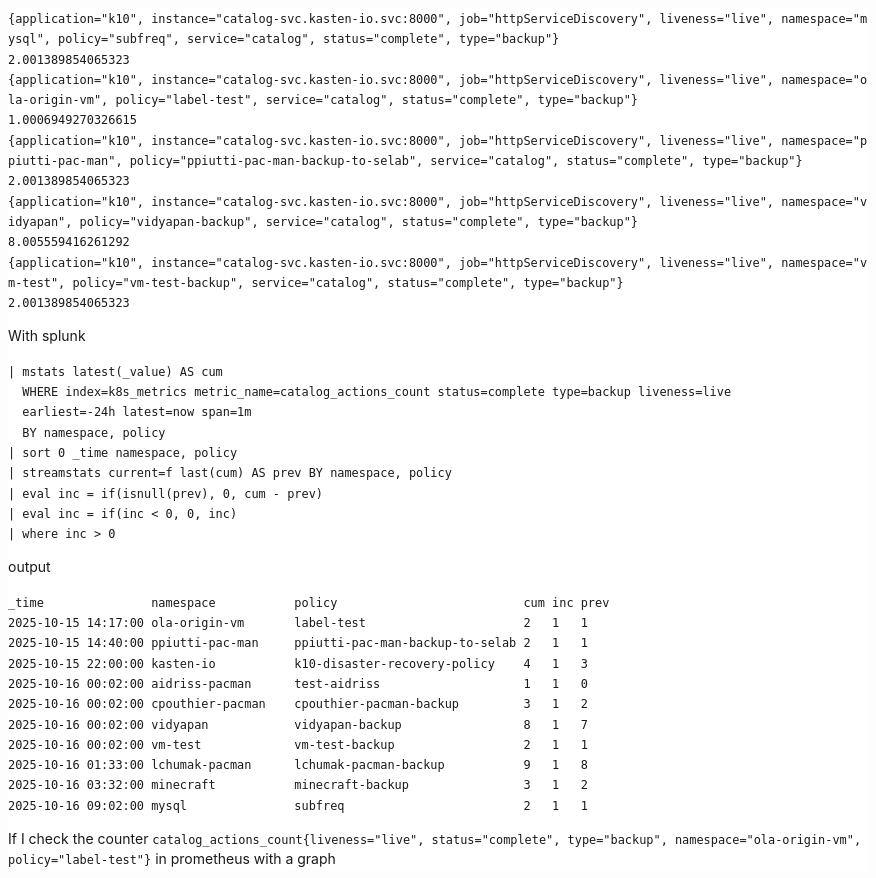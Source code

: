 ```
{application="k10", instance="catalog-svc.kasten-io.svc:8000", job="httpServiceDiscovery", liveness="live", namespace="mysql", policy="subfreq", service="catalog", status="complete", type="backup"}	
2.001389854065323
{application="k10", instance="catalog-svc.kasten-io.svc:8000", job="httpServiceDiscovery", liveness="live", namespace="ola-origin-vm", policy="label-test", service="catalog", status="complete", type="backup"}	
1.0006949270326615
{application="k10", instance="catalog-svc.kasten-io.svc:8000", job="httpServiceDiscovery", liveness="live", namespace="ppiutti-pac-man", policy="ppiutti-pac-man-backup-to-selab", service="catalog", status="complete", type="backup"}	
2.001389854065323
{application="k10", instance="catalog-svc.kasten-io.svc:8000", job="httpServiceDiscovery", liveness="live", namespace="vidyapan", policy="vidyapan-backup", service="catalog", status="complete", type="backup"}	
8.005559416261292
{application="k10", instance="catalog-svc.kasten-io.svc:8000", job="httpServiceDiscovery", liveness="live", namespace="vm-test", policy="vm-test-backup", service="catalog", status="complete", type="backup"}	
2.001389854065323
```



With splunk 
```
| mstats latest(_value) AS cum
  WHERE index=k8s_metrics metric_name=catalog_actions_count status=complete type=backup liveness=live
  earliest=-24h latest=now span=1m
  BY namespace, policy
| sort 0 _time namespace, policy
| streamstats current=f last(cum) AS prev BY namespace, policy
| eval inc = if(isnull(prev), 0, cum - prev)
| eval inc = if(inc < 0, 0, inc)
| where inc > 0
```

output 
```
_time	            namespace	        policy	                        cum	inc	prev
2025-10-15 14:17:00	ola-origin-vm	    label-test	                    2	1	1
2025-10-15 14:40:00	ppiutti-pac-man	    ppiutti-pac-man-backup-to-selab 2	1	1
2025-10-15 22:00:00	kasten-io	        k10-disaster-recovery-policy    4	1	3
2025-10-16 00:02:00	aidriss-pacman	    test-aidriss	                1	1	0
2025-10-16 00:02:00	cpouthier-pacman    cpouthier-pacman-backup	        3	1	2
2025-10-16 00:02:00	vidyapan	        vidyapan-backup	                8	1	7
2025-10-16 00:02:00	vm-test	            vm-test-backup	                2	1	1
2025-10-16 01:33:00	lchumak-pacman	    lchumak-pacman-backup	        9	1	8
2025-10-16 03:32:00	minecraft	        minecraft-backup	            3	1	2
2025-10-16 09:02:00	mysql	            subfreq	                        2	1	1
```

If I check the counter `catalog_actions_count{liveness="live", status="complete", type="backup", namespace="ola-origin-vm", policy="label-test"}` in prometheus with a graph 
